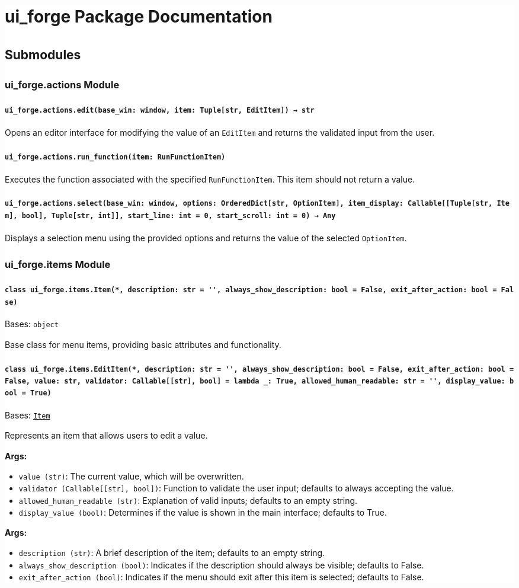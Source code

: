 # ui_forge Package Documentation

## Submodules

### ui_forge.actions Module

#### `ui_forge.actions.edit(base_win: window, item: Tuple[str, EditItem]) → str`
Opens an editor interface for modifying the value of an `EditItem` and returns the validated input from the user.

#### `ui_forge.actions.run_function(item: RunFunctionItem)`
Executes the function associated with the specified `RunFunctionItem`. This item should not return a value.

#### `ui_forge.actions.select(base_win: window, options: OrderedDict[str, OptionItem], item_display: Callable[[Tuple[str, Item], bool], Tuple[str, int]], start_line: int = 0, start_scroll: int = 0) → Any`
Displays a selection menu using the provided options and returns the value of the selected `OptionItem`.

### ui_forge.items Module

#### `class ui_forge.items.Item(*, description: str = '', always_show_description: bool = False, exit_after_action: bool = False)`
Bases: `object`

Base class for menu items, providing basic attributes and functionality.

#### `class ui_forge.items.EditItem(*, description: str = '', always_show_description: bool = False, exit_after_action: bool = False, value: str, validator: Callable[[str], bool] = lambda _: True, allowed_human_readable: str = '', display_value: bool = True)`
Bases: [`Item`](#class-ui_forgeitemsitem-description-str---always_show_description-bool--false-exit_after_action-bool--false)

Represents an item that allows users to edit a value.

**Args:**
- `value (str)`: The current value, which will be overwritten.
- `validator (Callable[[str], bool])`: Function to validate the user input; defaults to always accepting the value.
- `allowed_human_readable (str)`: Explanation of valid inputs; defaults to an empty string.
- `display_value (bool)`: Determines if the value is shown in the main interface; defaults to True.

**Args:**
- `description (str)`: A brief description of the item; defaults to an empty string.
- `always_show_description (bool)`: Indicates if the description should always be visible; defaults to False.
- `exit_after_action (bool)`: Indicates if the menu should exit after this item is selected; defaults to False.
